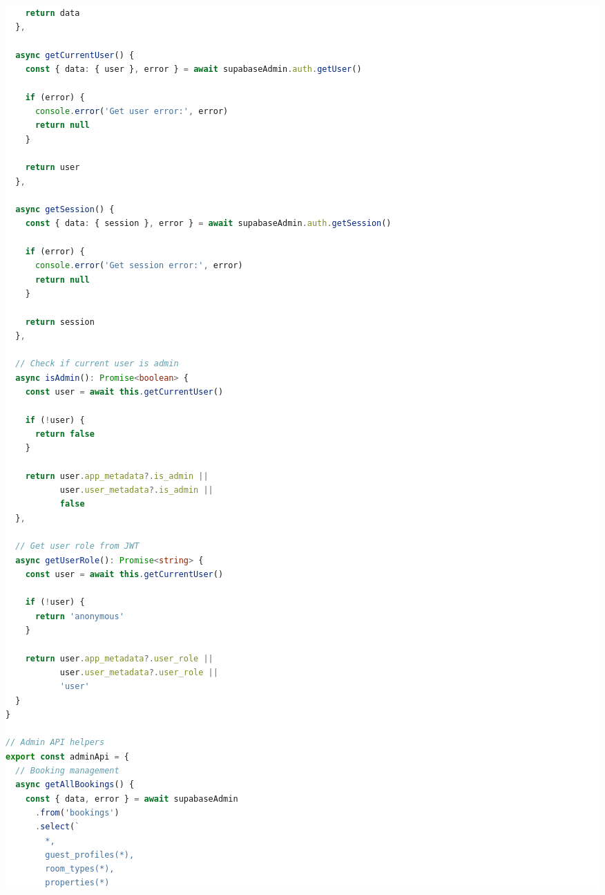 ```typescript
    return data
  },

  async getCurrentUser() {
    const { data: { user }, error } = await supabaseAdmin.auth.getUser()
    
    if (error) {
      console.error('Get user error:', error)
      return null
    }
    
    return user
  },

  async getSession() {
    const { data: { session }, error } = await supabaseAdmin.auth.getSession()
    
    if (error) {
      console.error('Get session error:', error)
      return null
    }
    
    return session
  },

  // Check if current user is admin
  async isAdmin(): Promise<boolean> {
    const user = await this.getCurrentUser()
    
    if (!user) {
      return false
    }
    
    return user.app_metadata?.is_admin || 
           user.user_metadata?.is_admin ||
           false
  },

  // Get user role from JWT
  async getUserRole(): Promise<string> {
    const user = await this.getCurrentUser()
    
    if (!user) {
      return 'anonymous'
    }
    
    return user.app_metadata?.user_role || 
           user.user_metadata?.user_role ||
           'user'
  }
}

// Admin API helpers
export const adminApi = {
  // Booking management
  async getAllBookings() {
    const { data, error } = await supabaseAdmin
      .from('bookings')
      .select(`
        *,
        guest_profiles(*),
        room_types(*),
        properties(*)
```